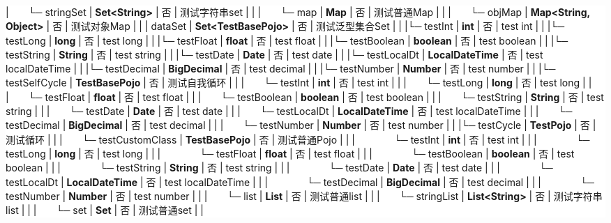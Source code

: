 |&ensp;&ensp;&ensp;&ensp;└─ stringSet     | **Set\<String\>**     | 否  |  测试字符串set |   |
|&ensp;&ensp;&ensp;&ensp;└─ map     | **Map**     | 否  |  测试普通Map |   |
|&ensp;&ensp;&ensp;&ensp;└─ objMap     | **Map\<String, Object\>**     | 否  |  测试对象Map |   |
| dataSet     | **Set\<TestBasePojo\>**     | 否  |  测试泛型集合Set |   |
|└─ testInt     | **int**     | 否  |  test int |   |
|└─ testLong     | **long**     | 否  |  test long |   |
|└─ testFloat     | **float**     | 否  |  test float |   |
|└─ testBoolean     | **boolean**     | 否  |  test boolean |   |
|└─ testString     | **String**     | 否  |  test string |   |
|└─ testDate     | **Date**     | 否  |  test date |   |
|└─ testLocalDt     | **LocalDateTime**     | 否  |  test localDateTime |   |
|└─ testDecimal     | **BigDecimal**     | 否  |  test decimal |   |
|└─ testNumber     | **Number**     | 否  |  test number |   |
|└─ testSelfCycle     | **TestBasePojo**     | 否  |  测试自我循环 |   |
|&ensp;&ensp;&ensp;&ensp;└─ testInt     | **int**     | 否  |  test int |   |
|&ensp;&ensp;&ensp;&ensp;└─ testLong     | **long**     | 否  |  test long |   |
|&ensp;&ensp;&ensp;&ensp;└─ testFloat     | **float**     | 否  |  test float |   |
|&ensp;&ensp;&ensp;&ensp;└─ testBoolean     | **boolean**     | 否  |  test boolean |   |
|&ensp;&ensp;&ensp;&ensp;└─ testString     | **String**     | 否  |  test string |   |
|&ensp;&ensp;&ensp;&ensp;└─ testDate     | **Date**     | 否  |  test date |   |
|&ensp;&ensp;&ensp;&ensp;└─ testLocalDt     | **LocalDateTime**     | 否  |  test localDateTime |   |
|&ensp;&ensp;&ensp;&ensp;└─ testDecimal     | **BigDecimal**     | 否  |  test decimal |   |
|&ensp;&ensp;&ensp;&ensp;└─ testNumber     | **Number**     | 否  |  test number |   |
|└─ testCycle     | **TestPojo**     | 否  |  测试循环 |   |
|&ensp;&ensp;&ensp;&ensp;└─ testCustomClass     | **TestBasePojo**     | 否  |  测试普通Pojo |   |
|&ensp;&ensp;&ensp;&ensp;&ensp;&ensp;&ensp;&ensp;└─ testInt     | **int**     | 否  |  test int |   |
|&ensp;&ensp;&ensp;&ensp;&ensp;&ensp;&ensp;&ensp;└─ testLong     | **long**     | 否  |  test long |   |
|&ensp;&ensp;&ensp;&ensp;&ensp;&ensp;&ensp;&ensp;└─ testFloat     | **float**     | 否  |  test float |   |
|&ensp;&ensp;&ensp;&ensp;&ensp;&ensp;&ensp;&ensp;└─ testBoolean     | **boolean**     | 否  |  test boolean |   |
|&ensp;&ensp;&ensp;&ensp;&ensp;&ensp;&ensp;&ensp;└─ testString     | **String**     | 否  |  test string |   |
|&ensp;&ensp;&ensp;&ensp;&ensp;&ensp;&ensp;&ensp;└─ testDate     | **Date**     | 否  |  test date |   |
|&ensp;&ensp;&ensp;&ensp;&ensp;&ensp;&ensp;&ensp;└─ testLocalDt     | **LocalDateTime**     | 否  |  test localDateTime |   |
|&ensp;&ensp;&ensp;&ensp;&ensp;&ensp;&ensp;&ensp;└─ testDecimal     | **BigDecimal**     | 否  |  test decimal |   |
|&ensp;&ensp;&ensp;&ensp;&ensp;&ensp;&ensp;&ensp;└─ testNumber     | **Number**     | 否  |  test number |   |
|&ensp;&ensp;&ensp;&ensp;└─ list     | **List**     | 否  |  测试普通list |   |
|&ensp;&ensp;&ensp;&ensp;└─ stringList     | **List\<String\>**     | 否  |  测试字符串list |   |
|&ensp;&ensp;&ensp;&ensp;└─ set     | **Set**     | 否  |  测试普通set |   |